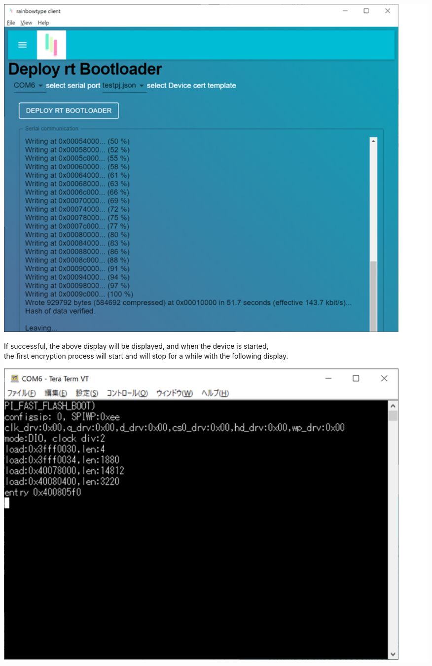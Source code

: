 <img src="/docimage/getstarted-52.png" width="800">

If successful, the above display will be displayed, and when the device is started,  
the first encryption process will start and will stop for a while with the following display.

<img src="/docimage/getstarted-53.png" width="800">
